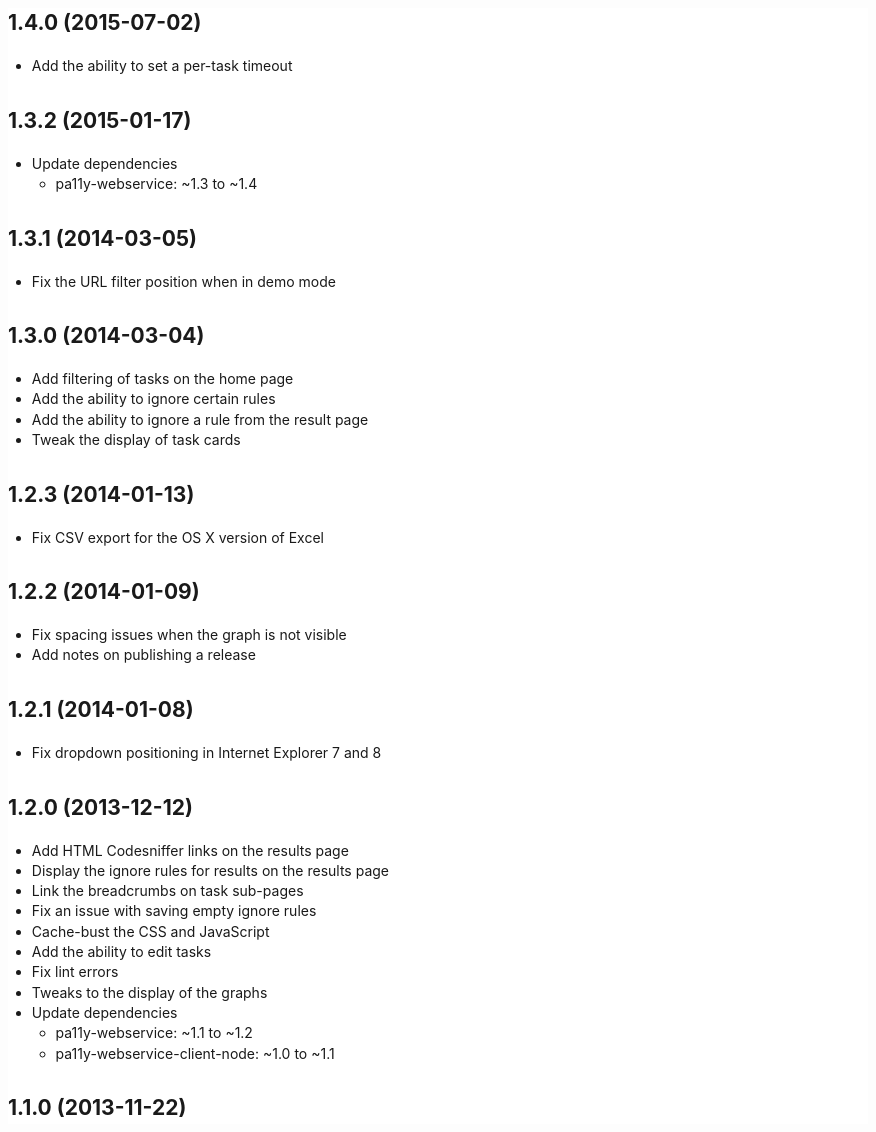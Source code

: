 ## 1.4.0 (2015-07-02)

* Add the ability to set a per-task timeout

## 1.3.2 (2015-01-17)

* Update dependencies
  * pa11y-webservice: ~1.3 to ~1.4

## 1.3.1 (2014-03-05)

* Fix the URL filter position when in demo mode

## 1.3.0 (2014-03-04)

* Add filtering of tasks on the home page
* Add the ability to ignore certain rules
* Add the ability to ignore a rule from the result page
* Tweak the display of task cards

## 1.2.3 (2014-01-13)

* Fix CSV export for the OS X version of Excel

## 1.2.2 (2014-01-09)

* Fix spacing issues when the graph is not visible
* Add notes on publishing a release

## 1.2.1 (2014-01-08)

* Fix dropdown positioning in Internet Explorer 7 and 8

## 1.2.0 (2013-12-12)

* Add HTML Codesniffer links on the results page
* Display the ignore rules for results on the results page
* Link the breadcrumbs on task sub-pages
* Fix an issue with saving empty ignore rules
* Cache-bust the CSS and JavaScript
* Add the ability to edit tasks
* Fix lint errors
* Tweaks to the display of the graphs
* Update dependencies
  * pa11y-webservice: ~1.1 to ~1.2
  * pa11y-webservice-client-node: ~1.0 to ~1.1

## 1.1.0 (2013-11-22)
